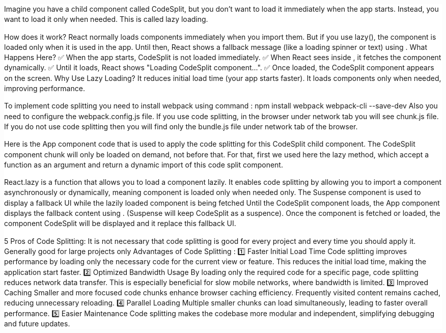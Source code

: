 Imagine you have a child component called CodeSplit, but you don’t want to load it immediately when the app starts. Instead, you want to load it only when needed. This is called lazy loading.

How does it work?
   React normally loads components immediately when you import them.
   But if you use lazy(), the component is loaded only when it is used in the app.
   Until then, React shows a fallback message (like a loading spinner or text) using <Suspense>.
What Happens Here?
✅ When the app starts, CodeSplit is not loaded immediately.
✅ When React sees <CodeSplit /> inside <Suspense>, it fetches the component dynamically.
✅ Until it loads, React shows "Loading CodeSplit component...".
✅ Once loaded, the CodeSplit component appears on the screen.
Why Use Lazy Loading?
   It reduces initial load time (your app starts faster).
   It loads components only when needed, improving performance.

To implement code splitting you need to install webpack using command : npm install webpack webpack-cli --save-dev
Also you need to configure the webpack.config.js file.
If you use code splitting, in the browser under network tab you will see chunk.js file. If you do not use code splitting then you will find only the bundle.js file under network tab of the browser.

Here is the App component code that is used to apply the code splitting for this CodeSplit child component. The CodeSplit component chunk will only be loaded on demand, not before that. For that, first we used here the lazy method, which accept a function as an argument and return a dynamic import of this code split component. 

React.lazy is a function that allows you to load a component lazily. 
It enables code splitting by allowing you to import a component asynchronously or dynamically, meaning component is loaded only when needed only.
The Suspense component is used to display a fallback UI while the lazily loaded component is being fetched
Until the CodeSplit component loads, the App component displays the fallback content using <Suspense>. (Suspense will keep CodeSplit as a suspence). Once the component is fetched or loaded, the component CodeSplit will be displayed and it replace this fallback UI.

5 Pros of Code Splitting: 
It is not necessary that code splitting is good for every project and every time you should apply it. Generally good for large projects only
Advantages of Code Splitting :
1️⃣ Faster Initial Load Time
Code splitting improves performance by loading only the necessary code for the current view or feature. This reduces the initial load time, making the application start faster.
2️⃣ Optimized Bandwidth Usage
By loading only the required code for a specific page, code splitting reduces network data transfer. This is especially beneficial for slow mobile networks, where bandwidth is limited.
3️⃣ Improved Caching
Smaller and more focused code chunks enhance browser caching efficiency. Frequently visited content remains cached, reducing unnecessary reloading.
4️⃣ Parallel Loading
Multiple smaller chunks can load simultaneously, leading to faster overall performance.
5️⃣ Easier Maintenance
Code splitting makes the codebase more modular and independent, simplifying debugging and future updates.
